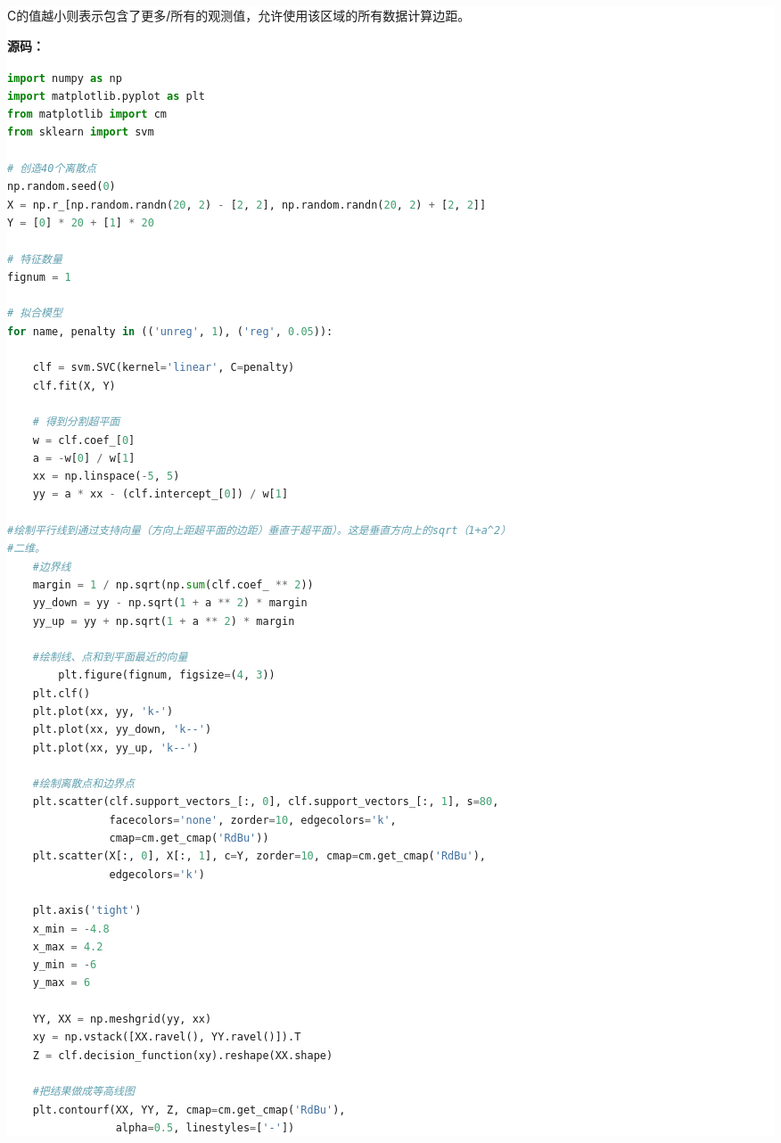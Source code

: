 C的值越小则表示包含了更多/所有的观测值，允许使用该区域的所有数据计算边距。

**源码：**

```python
import numpy as np
import matplotlib.pyplot as plt
from matplotlib import cm
from sklearn import svm

# 创造40个离散点
np.random.seed(0)
X = np.r_[np.random.randn(20, 2) - [2, 2], np.random.randn(20, 2) + [2, 2]]
Y = [0] * 20 + [1] * 20

# 特征数量
fignum = 1

# 拟合模型
for name, penalty in (('unreg', 1), ('reg', 0.05)):

    clf = svm.SVC(kernel='linear', C=penalty)
    clf.fit(X, Y)

    # 得到分割超平面
    w = clf.coef_[0]
    a = -w[0] / w[1]
    xx = np.linspace(-5, 5)
    yy = a * xx - (clf.intercept_[0]) / w[1]

#绘制平行线到通过支持向量（方向上距超平面的边距）垂直于超平面）。这是垂直方向上的sqrt（1+a^2）
#二维。
 	#边界线
    margin = 1 / np.sqrt(np.sum(clf.coef_ ** 2))
    yy_down = yy - np.sqrt(1 + a ** 2) * margin
    yy_up = yy + np.sqrt(1 + a ** 2) * margin
    
	#绘制线、点和到平面最近的向量
        plt.figure(fignum, figsize=(4, 3))
    plt.clf()
    plt.plot(xx, yy, 'k-')
    plt.plot(xx, yy_down, 'k--')
    plt.plot(xx, yy_up, 'k--')
	
	#绘制离散点和边界点
    plt.scatter(clf.support_vectors_[:, 0], clf.support_vectors_[:, 1], s=80,
                facecolors='none', zorder=10, edgecolors='k',
                cmap=cm.get_cmap('RdBu'))
    plt.scatter(X[:, 0], X[:, 1], c=Y, zorder=10, cmap=cm.get_cmap('RdBu'),
                edgecolors='k')

    plt.axis('tight')
    x_min = -4.8
    x_max = 4.2
    y_min = -6
    y_max = 6

    YY, XX = np.meshgrid(yy, xx)
    xy = np.vstack([XX.ravel(), YY.ravel()]).T
    Z = clf.decision_function(xy).reshape(XX.shape)

	#把结果做成等高线图
    plt.contourf(XX, YY, Z, cmap=cm.get_cmap('RdBu'),
                 alpha=0.5, linestyles=['-'])

```